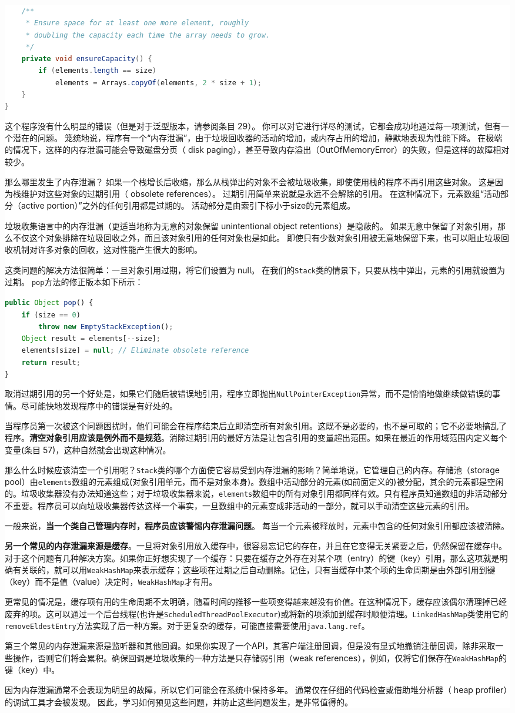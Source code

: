 ```csharp
    /**
     * Ensure space for at least one more element, roughly
     * doubling the capacity each time the array needs to grow.
     */
    private void ensureCapacity() {
        if (elements.length == size)
            elements = Arrays.copyOf(elements, 2 * size + 1);
    }
}
```

这个程序没有什么明显的错误（但是对于泛型版本，请参阅条目 29）。 你可以对它进行详尽的测试，它都会成功地通过每一项测试，但有一个潜在的问题。 笼统地说，程序有一个“内存泄漏”，由于垃圾回收器的活动的增加，或内存占用的增加，静默地表现为性能下降。 在极端的情况下，这样的内存泄漏可能会导致磁盘分页（ disk paging），甚至导致内存溢出（OutOfMemoryError）的失败，但是这样的故障相对较少。

那么哪里发生了内存泄漏？ 如果一个栈增长后收缩，那么从栈弹出的对象不会被垃圾收集，即使使用栈的程序不再引用这些对象。 这是因为栈维护对这些对象的过期引用（ obsolete references）。 过期引用简单来说就是永远不会解除的引用。 在这种情况下，元素数组“活动部分（active portion）”之外的任何引用都是过期的。 活动部分是由索引下标小于size的元素组成。

垃圾收集语言中的内存泄漏（更适当地称为无意的对象保留 unintentional object retentions）是隐蔽的。 如果无意中保留了对象引用，那么不仅这个对象排除在垃圾回收之外，而且该对象引用的任何对象也是如此。 即使只有少数对象引用被无意地保留下来，也可以阻止垃圾回收机制对许多对象的回收，这对性能产生很大的影响。

这类问题的解决方法很简单：一旦对象引用过期，将它们设置为 null。 在我们的`Stack`类的情景下，只要从栈中弹出，元素的引用就设置为过期。 `pop`方法的修正版本如下所示：

```typescript
public Object pop() {
    if (size == 0)
        throw new EmptyStackException();
    Object result = elements[--size];
    elements[size] = null; // Eliminate obsolete reference
    return result;
}
```

取消过期引用的另一个好处是，如果它们随后被错误地引用，程序立即抛出`NullPointerException`异常，而不是悄悄地做继续做错误的事情。尽可能快地发现程序中的错误是有好处的。

当程序员第一次被这个问题困扰时，他们可能会在程序结束后立即清空所有对象引用。这既不是必要的，也不是可取的；它不必要地搞乱了程序。**清空对象引用应该是例外而不是规范**。消除过期引用的最好方法是让包含引用的变量超出范围。如果在最近的作用域范围内定义每个变量(条目 57)，这种自然就会出现这种情况。

那么什么时候应该清空一个引用呢？`Stack`类的哪个方面使它容易受到内存泄漏的影响？简单地说，它管理自己的内存。存储池（storage pool）由`elements`数组的元素组成(对象引用单元，而不是对象本身)。数组中活动部分的元素(如前面定义的)被分配，其余的元素都是空闲的。垃圾收集器没有办法知道这些；对于垃圾收集器来说，`elements`数组中的所有对象引用都同样有效。只有程序员知道数组的非活动部分不重要。程序员可以向垃圾收集器传达这样一个事实，一旦数组中的元素变成非活动的一部分，就可以手动清空这些元素的引用。

一般来说，**当一个类自己管理内存时，程序员应该警惕内存泄漏问题**。 每当一个元素被释放时，元素中包含的任何对象引用都应该被清除。

**另一个常见的内存泄漏来源是缓存**。一旦将对象引用放入缓存中，很容易忘记它的存在，并且在它变得无关紧要之后，仍然保留在缓存中。对于这个问题有几种解决方案。如果你正好想实现了一个缓存：只要在缓存之外存在对某个项（entry）的键（key）引用，那么这项就是明确有关联的，就可以用`WeakHashMap`来表示缓存；这些项在过期之后自动删除。记住，只有当缓存中某个项的生命周期是由外部引用到键（key）而不是值（value）决定时，`WeakHashMap`才有用。

更常见的情况是，缓存项有用的生命周期不太明确，随着时间的推移一些项变得越来越没有价值。在这种情况下，缓存应该偶尔清理掉已经废弃的项。这可以通过一个后台线程(也许是`ScheduledThreadPoolExecutor`)或将新的项添加到缓存时顺便清理。`LinkedHashMap`类使用它的`removeEldestEntry`方法实现了后一种方案。对于更复杂的缓存，可能直接需要使用`java.lang.ref`。

第三个常见的内存泄漏来源是监听器和其他回调。如果你实现了一个API，其客户端注册回调，但是没有显式地撤销注册回调，除非采取一些操作，否则它们将会累积。确保回调是垃圾收集的一种方法是只存储弱引用（weak references），例如，仅将它们保存在`WeakHashMap`的键（key）中。

因为内存泄漏通常不会表现为明显的故障，所以它们可能会在系统中保持多年。 通常仅在仔细的代码检查或借助堆分析器（ heap profiler）的调试工具才会被发现。 因此，学习如何预见这些问题，并防止这些问题发生，是非常值得的。
